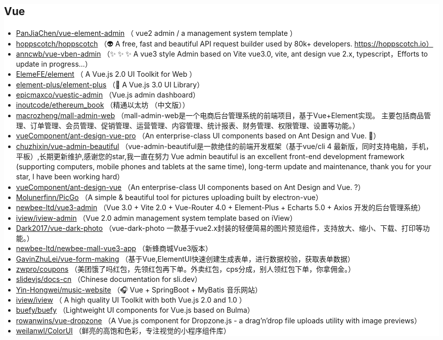 ## Vue

* [PanJiaChen/vue-element-admin](https://github.com/PanJiaChen/vue-element-admin) （
        vue2 admin / a management system template
      ）
* [hoppscotch/hoppscotch](https://github.com/hoppscotch/hoppscotch) （&#x1f47d; A free, fast and beautiful API request builder used by 80k+ developers. https://hoppscotch.io）
* [anncwb/vue-vben-admin](https://github.com/anncwb/vue-vben-admin) （&#x2728; &#x2728; &#x2728; A vue3 style Admin based on Vite vue3.0, vite, ant design vue 2.x, typescript，Efforts to update in progress...）
* [ElemeFE/element](https://github.com/ElemeFE/element) （
        A Vue.js 2.0 UI Toolkit for Web
      ）
* [element-plus/element-plus](https://github.com/element-plus/element-plus) （&#x1f389; A Vue.js 3.0 UI Library）
* [epicmaxco/vuestic-admin](https://github.com/epicmaxco/vuestic-admin) （Vue.js admin dashboard）
* [inoutcode/ethereum_book](https://github.com/inoutcode/ethereum_book) （精通以太坊 （中文版））
* [macrozheng/mall-admin-web](https://github.com/macrozheng/mall-admin-web) （mall-admin-web是一个电商后台管理系统的前端项目，基于Vue+Element实现。 主要包括商品管理、订单管理、会员管理、促销管理、运营管理、内容管理、统计报表、财务管理、权限管理、设置等功能。）
* [vueComponent/ant-design-vue-pro](https://github.com/vueComponent/ant-design-vue-pro) （An enterprise-class UI components based on Ant Design and Vue. &#x1f41c;）
* [chuzhixin/vue-admin-beautiful](https://github.com/chuzhixin/vue-admin-beautiful) （vue-admin-beautiful是一款绝佳的前端开发框架（基于vue/cli 4 最新版，同时支持电脑，手机，平板）,长期更新维护,感谢您的star,我一直在努力 Vue admin beautiful is an excellent front-end development framework (supporting computers, mobile phones and tablets at the same time), long-term update and maintenance, thank you for your star, I have been working hard）
* [vueComponent/ant-design-vue](https://github.com/vueComponent/ant-design-vue) （An enterprise-class UI components based on Ant Design and Vue. ?）
* [Molunerfinn/PicGo](https://github.com/Molunerfinn/PicGo) （A simple &amp; beautiful tool for pictures uploading built by electron-vue）
* [newbee-ltd/vue3-admin](https://github.com/newbee-ltd/vue3-admin) （Vue 3.0 + Vite 2.0 + Vue-Router 4.0 + Element-Plus + Echarts 5.0 + Axios 开发的后台管理系统）
* [iview/iview-admin](https://github.com/iview/iview-admin) （Vue 2.0 admin management system template based on iView）
* [Dark2017/vue-dark-photo](https://github.com/Dark2017/vue-dark-photo) （vue-dark-photo 一款基于vue2.x封装的轻便简易的图片预览组件，支持放大、缩小、下载、打印等功能。）
* [newbee-ltd/newbee-mall-vue3-app](https://github.com/newbee-ltd/newbee-mall-vue3-app) （新蜂商城Vue3版本）
* [GavinZhuLei/vue-form-making](https://github.com/GavinZhuLei/vue-form-making) （基于Vue,ElementUI快速创建生成表单，进行数据校验，获取表单数据）
* [zwpro/coupons](https://github.com/zwpro/coupons) （美团饿了吗红包，先领红包再下单。外卖红包，cps分成，别人领红包下单，你拿佣金。）
* [slidevjs/docs-cn](https://github.com/slidevjs/docs-cn) （Chinese documentation for sli.dev）
* [Yin-Hongwei/music-website](https://github.com/Yin-Hongwei/music-website) （&#x1f3a7; Vue + SpringBoot + MyBatis 音乐网站）
* [iview/iview](https://github.com/iview/iview) （
        A high quality UI Toolkit with both Vue.js 2.0 and 1.0
      ）
* [buefy/buefy](https://github.com/buefy/buefy) （Lightweight UI components for Vue.js based on Bulma）
* [rowanwins/vue-dropzone](https://github.com/rowanwins/vue-dropzone) （A Vue.js component for Dropzone.js - a drag’n’drop file uploads utility with image previews）
* [weilanwl/ColorUI](https://github.com/weilanwl/ColorUI) （鲜亮的高饱和色彩，专注视觉的小程序组件库）
